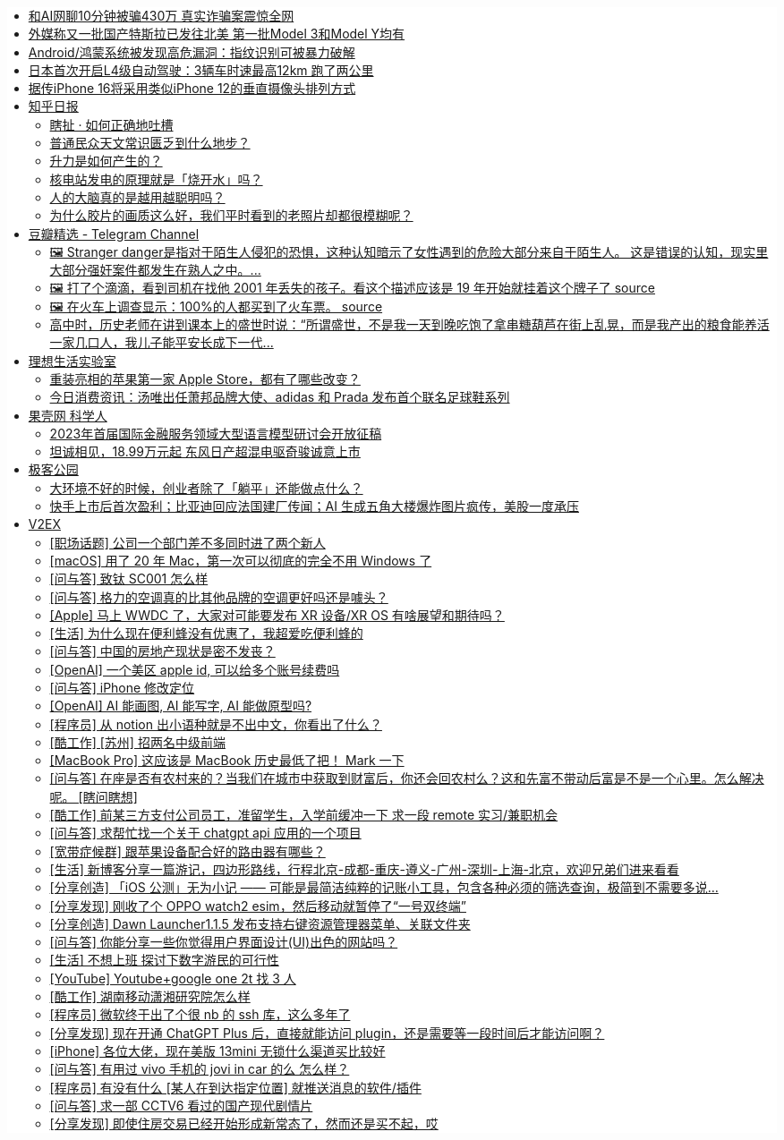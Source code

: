   - [和AI网聊10分钟被骗430万 真实诈骗案震惊全网](https://m.cnbeta.com.tw/view/1361147.htm)
  - [外媒称又一批国产特斯拉已发往北美 第一批Model 3和Model Y均有](https://m.cnbeta.com.tw/view/1361145.htm)
  - [Android/鸿蒙系统被发现高危漏洞：指纹识别可被暴力破解](https://m.cnbeta.com.tw/view/1361143.htm)
  - [日本首次开启L4级自动驾驶：3辆车时速最高12km 跑了两公里](https://m.cnbeta.com.tw/view/1361121.htm)
  - [据传iPhone 16将采用类似iPhone 12的垂直摄像头排列方式](https://m.cnbeta.com.tw/view/1361115.htm)
- [知乎日报](https://daily.zhihu.com/api/4/stories/latest?client=0)
  - [瞎扯 · 如何正确地吐槽](https://daily.zhihu.com/story/9761798)
  - [普通民众天文常识匮乏到什么地步？](https://daily.zhihu.com/story/9761800)
  - [升力是如何产生的？](https://daily.zhihu.com/story/9761831)
  - [核电站发电的原理就是「烧开水」吗？](https://daily.zhihu.com/story/9761839)
  - [人的大脑真的是越用越聪明吗？](https://daily.zhihu.com/story/9761847)
  - [为什么胶片的画质这么好，我们平时看到的老照片却都很模糊呢？](https://daily.zhihu.com/story/9761855)
- [豆瓣精选 - Telegram Channel](https://t.me/s/douban_read)
  - [🖼 Stranger danger是指对于陌生人侵犯的恐惧，这种认知暗示了女性遇到的危险大部分来自于陌生人。 这是错误的认知，现实里大部分强奸案件都发生在熟人之中。...](https://t.me/douban_read/137650)
  - [🖼 打了个滴滴，看到司机在找他 2001 年丢失的孩子。看这个描述应该是 19 年开始就挂着这个牌子了 source](https://t.me/douban_read/137647)
  - [🖼 在火车上调查显示：100%的人都买到了火车票。 source](https://t.me/douban_read/137645)
  - [高中时，历史老师在讲到课本上的盛世时说：“所谓盛世，不是我一天到晚吃饱了拿串糖葫芦在街上乱晃，而是我产出的粮食能养活一家几口人，我儿子能平安长成下一代...](https://t.me/douban_read/137643)
- [理想生活实验室](http://www.toodaylab.com)
  - [重装亮相的苹果第一家 Apple Store，都有了哪些改变？](http://www.toodaylab.com/81911)
  - [今日消费资讯：汤唯出任萧邦品牌大使、adidas 和 Prada 发布首个联名足球鞋系列](http://www.toodaylab.com/81907)
- [果壳网 科学人](https://www.guokr.com/scientific)
  - [2023年首届国际金融服务领域大型语言模型研讨会开放征稿](http://www.guokr.com/article/464014/)
  - [坦诚相见，18.99万元起 东风日产超混电驱奇骏诚意上市](http://www.guokr.com/article/464013/)
- [极客公园](http://mainssl.geekpark.net/rss.rss)
  - [大环境不好的时候，创业者除了「躺平」还能做点什么？](http://www.geekpark.net/news/319424)
  - [快手上市后首次盈利；比亚迪回应法国建厂传闻；AI 生成五角大楼爆炸图片疯传，美股一度承压](http://www.geekpark.net/news/319409)
- [V2EX](https://www.v2ex.com/)
  - [[职场话题] 公司一个部门差不多同时进了两个新人](https://www.v2ex.com/t/942310#reply0)
  - [[macOS] 用了 20 年 Mac，第一次可以彻底的完全不用 Windows 了](https://www.v2ex.com/t/942309#reply1)
  - [[问与答] 致钛 SC001 怎么样](https://www.v2ex.com/t/942308#reply0)
  - [[问与答] 格力的空调真的比其他品牌的空调更好吗还是噱头？](https://www.v2ex.com/t/942307#reply9)
  - [[Apple] 马上 WWDC 了，大家对可能要发布 XR 设备/XR OS 有啥展望和期待吗？](https://www.v2ex.com/t/942306#reply5)
  - [[生活] 为什么现在便利蜂没有优惠了，我超爱吃便利蜂的](https://www.v2ex.com/t/942304#reply3)
  - [[问与答] 中国的房地产现状是密不发丧？](https://www.v2ex.com/t/942303#reply5)
  - [[OpenAI] 一个美区 apple id, 可以给多个账号续费吗](https://www.v2ex.com/t/942301#reply0)
  - [[问与答] iPhone 修改定位](https://www.v2ex.com/t/942299#reply0)
  - [[OpenAI] AI 能画图, AI 能写字, AI 能做原型吗?](https://www.v2ex.com/t/942297#reply0)
  - [[程序员] 从 notion 出小语种就是不出中文，你看出了什么？](https://www.v2ex.com/t/942296#reply35)
  - [[酷工作] [苏州] 招两名中级前端](https://www.v2ex.com/t/942293#reply0)
  - [[MacBook Pro] 这应该是 MacBook 历史最低了把！ Mark 一下](https://www.v2ex.com/t/942292#reply0)
  - [[问与答] 在座是否有农村来的？当我们在城市中获取到财富后，你还会回农村么？这和先富不带动后富是不是一个心里。怎么解决呢。 [瞎问瞎想]](https://www.v2ex.com/t/942291#reply15)
  - [[酷工作] 前某三方支付公司员工，准留学生，入学前缓冲一下 求一段 remote 实习/兼职机会](https://www.v2ex.com/t/942290#reply0)
  - [[问与答] 求帮忙找一个关于 chatgpt api 应用的一个项目](https://www.v2ex.com/t/942289#reply0)
  - [[宽带症候群] 跟苹果设备配合好的路由器有哪些？](https://www.v2ex.com/t/942288#reply2)
  - [[生活] 新博客分享一篇游记，四边形路线，行程北京-成都-重庆-遵义-广州-深圳-上海-北京，欢迎兄弟们进来看看](https://www.v2ex.com/t/942287#reply7)
  - [[分享创造] 「iOS 公测」无为小记 —— 可能是最简洁纯粹的记账小工具，包含各种必须的筛选查询，极简到不需要多说…](https://www.v2ex.com/t/942286#reply0)
  - [[分享发现] 刚收了个 OPPO watch2 esim，然后移动就暂停了“一号双终端”](https://www.v2ex.com/t/942285#reply3)
  - [[分享创造] Dawn Launcher1.1.5 发布支持右键资源管理器菜单、关联文件夹](https://www.v2ex.com/t/942284#reply0)
  - [[问与答] 你能分享一些你觉得用户界面设计(UI)出色的网站吗？](https://www.v2ex.com/t/942283#reply0)
  - [[生活] 不想上班 探讨下数字游民的可行性](https://www.v2ex.com/t/942282#reply8)
  - [[YouTube] Youtube+google one 2t 找 3 人](https://www.v2ex.com/t/942281#reply1)
  - [[酷工作] 湖南移动潇湘研究院怎么样](https://www.v2ex.com/t/942279#reply0)
  - [[程序员] 微软终于出了个很 nb 的 ssh 库，这么多年了](https://www.v2ex.com/t/942278#reply2)
  - [[分享发现] 现在开通 ChatGPT Plus 后，直接就能访问 plugin，还是需要等一段时间后才能访问啊？](https://www.v2ex.com/t/942277#reply0)
  - [[iPhone] 各位大佬，现在美版 13mini 无锁什么渠道买比较好](https://www.v2ex.com/t/942276#reply1)
  - [[问与答] 有用过 vivo 手机的 jovi in car 的么 怎么样？](https://www.v2ex.com/t/942275#reply0)
  - [[程序员] 有没有什么 [某人在到达指定位置] 就推送消息的软件/插件](https://www.v2ex.com/t/942274#reply8)
  - [[问与答] 求一部 CCTV6 看过的国产现代剧情片](https://www.v2ex.com/t/942273#reply2)
  - [[分享发现] 即使住房交易已经开始形成新常态了，然而还是买不起，哎](https://www.v2ex.com/t/942272#reply12)